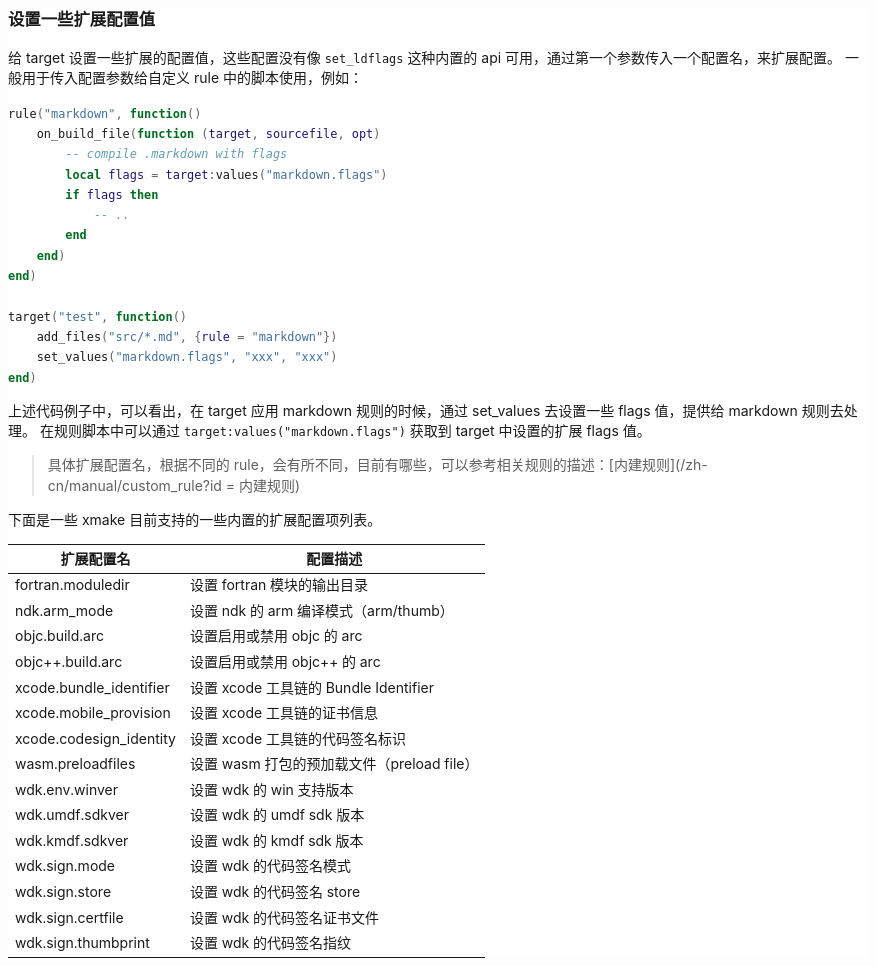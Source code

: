 ### 设置一些扩展配置值

给 target 设置一些扩展的配置值，这些配置没有像 `set_ldflags` 这种内置的 api 可用，通过第一个参数传入一个配置名，来扩展配置。
一般用于传入配置参数给自定义 rule 中的脚本使用，例如：

```lua
rule("markdown", function()
    on_build_file(function (target, sourcefile, opt)
        -- compile .markdown with flags
        local flags = target:values("markdown.flags")
        if flags then
            -- ..
        end
    end)
end)

target("test", function()
    add_files("src/*.md", {rule = "markdown"})
    set_values("markdown.flags", "xxx", "xxx")
end)
```

上述代码例子中，可以看出，在 target 应用 markdown 规则的时候，通过 set_values 去设置一些 flags 值，提供给 markdown 规则去处理。
在规则脚本中可以通过 `target:values("markdown.flags")` 获取到 target 中设置的扩展 flags 值。

> 具体扩展配置名，根据不同的 rule，会有所不同，目前有哪些，可以参考相关规则的描述：[内建规则](/zh-cn/manual/custom_rule?id = 内建规则)

下面是一些 xmake 目前支持的一些内置的扩展配置项列表。

| 扩展配置名              | 配置描述                                   |
| ----------------------- | ------------------------------------------ |
| fortran.moduledir       | 设置 fortran 模块的输出目录                |
| ndk.arm_mode            | 设置 ndk 的 arm 编译模式（arm/thumb）      |
| objc.build.arc          | 设置启用或禁用 objc 的 arc                 |
| objc++.build.arc        | 设置启用或禁用 objc++ 的 arc               |
| xcode.bundle_identifier | 设置 xcode 工具链的 Bundle Identifier      |
| xcode.mobile_provision  | 设置 xcode 工具链的证书信息                |
| xcode.codesign_identity | 设置 xcode 工具链的代码签名标识            |
| wasm.preloadfiles       | 设置 wasm 打包的预加载文件（preload file） |
| wdk.env.winver          | 设置 wdk 的 win 支持版本                   |
| wdk.umdf.sdkver         | 设置 wdk 的 umdf sdk 版本                  |
| wdk.kmdf.sdkver         | 设置 wdk 的 kmdf sdk 版本                  |
| wdk.sign.mode           | 设置 wdk 的代码签名模式                    |
| wdk.sign.store          | 设置 wdk 的代码签名 store                  |
| wdk.sign.certfile       | 设置 wdk 的代码签名证书文件                |
| wdk.sign.thumbprint     | 设置 wdk 的代码签名指纹                    |
